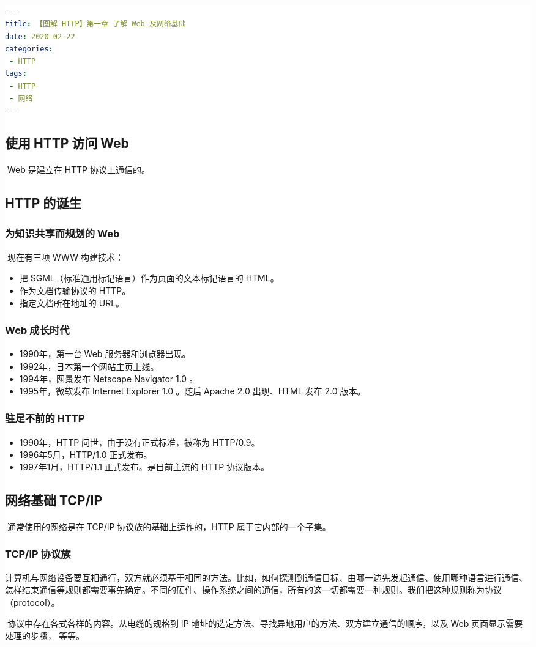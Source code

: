 ```yaml
---
title: 【图解 HTTP】第一章 了解 Web 及网络基础
date: 2020-02-22
categories:
 - HTTP
tags:
 - HTTP
 - 网络
---
```


## 使用 HTTP 访问 Web

​		Web 是建立在 HTTP 协议上通信的。



## HTTP 的诞生

### 为知识共享而规划的 Web

​		现在有三项 WWW 构建技术：

- 把 SGML（标准通用标记语言）作为页面的文本标记语言的 HTML。
- 作为文档传输协议的 HTTP。
- 指定文档所在地址的 URL。

### Web 成长时代

- 1990年，第一台 Web 服务器和浏览器出现。
- 1992年，日本第一个网站主页上线。
- 1994年，网景发布 Netscape Navigator 1.0 。
- 1995年，微软发布 Internet Explorer 1.0 。随后 Apache 2.0 出现、HTML 发布 2.0 版本。

### 驻足不前的 HTTP

- 1990年，HTTP 问世，由于没有正式标准，被称为 HTTP/0.9。
- 1996年5月，HTTP/1.0 正式发布。
- 1997年1月，HTTP/1.1 正式发布。是目前主流的 HTTP 协议版本。



## 网络基础 TCP/IP

​		通常使用的网络是在 TCP/IP 协议族的基础上运作的，HTTP 属于它内部的一个子集。

### TCP/IP 协议族

​		计算机与网络设备要互相通行，双方就必须基于相同的方法。比如，如何探测到通信目标、由哪一边先发起通信、使用哪种语言进行通信、怎样结束通信等规则都需要事先确定。不同的硬件、操作系统之间的通信，所有的这一切都需要一种规则。我们把这种规则称为协议（protocol）。

​		协议中存在各式各样的内容。从电缆的规格到 IP 地址的选定方法、寻找异地用户的方法、双方建立通信的顺序，以及 Web 页面显示需要处理的步骤， 等等。
